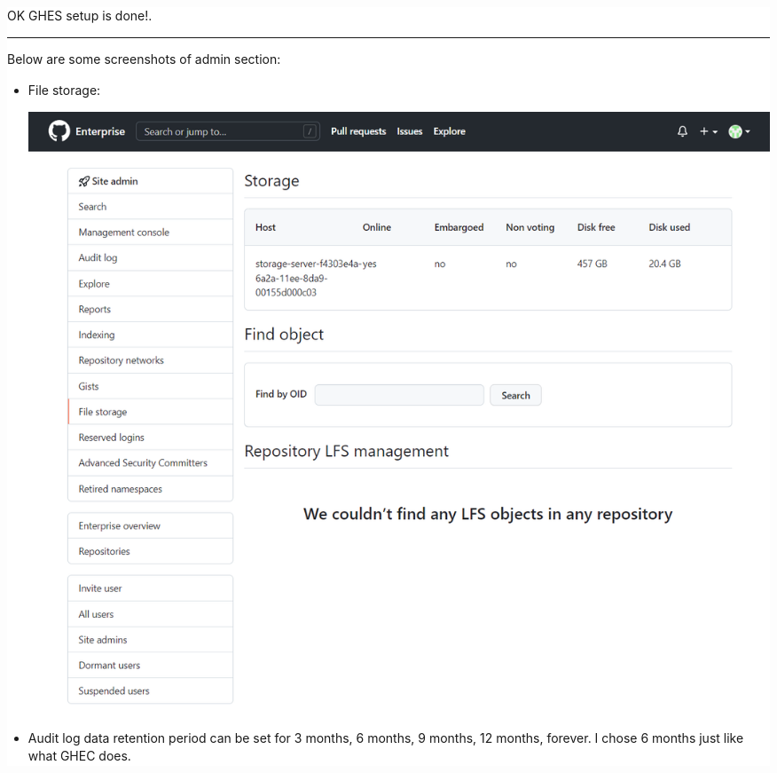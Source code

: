OK GHES setup is done!.

---

Below are some screenshots of admin section:

- File storage:

  ![](2024-04-21-09-32-12.png)

- Audit log data retention period can be set for 3 months, 6 months, 9 months, 12 months, forever. I chose 6 months just like what GHEC does.
